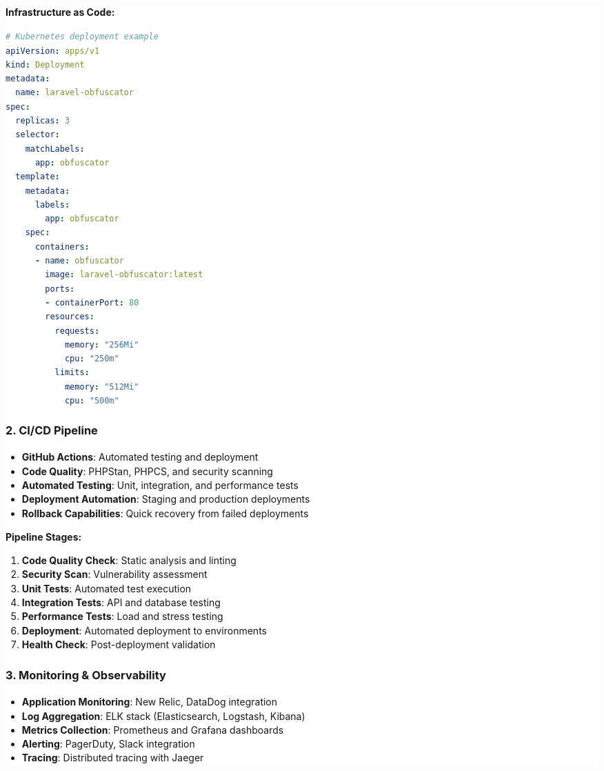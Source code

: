 **Infrastructure as Code:**
```yaml
# Kubernetes deployment example
apiVersion: apps/v1
kind: Deployment
metadata:
  name: laravel-obfuscator
spec:
  replicas: 3
  selector:
    matchLabels:
      app: obfuscator
  template:
    metadata:
      labels:
        app: obfuscator
    spec:
      containers:
      - name: obfuscator
        image: laravel-obfuscator:latest
        ports:
        - containerPort: 80
        resources:
          requests:
            memory: "256Mi"
            cpu: "250m"
          limits:
            memory: "512Mi"
            cpu: "500m"
```

### **2. CI/CD Pipeline**
- **GitHub Actions**: Automated testing and deployment
- **Code Quality**: PHPStan, PHPCS, and security scanning
- **Automated Testing**: Unit, integration, and performance tests
- **Deployment Automation**: Staging and production deployments
- **Rollback Capabilities**: Quick recovery from failed deployments

**Pipeline Stages:**
1. **Code Quality Check**: Static analysis and linting
2. **Security Scan**: Vulnerability assessment
3. **Unit Tests**: Automated test execution
4. **Integration Tests**: API and database testing
5. **Performance Tests**: Load and stress testing
6. **Deployment**: Automated deployment to environments
7. **Health Check**: Post-deployment validation

### **3. Monitoring & Observability**
- **Application Monitoring**: New Relic, DataDog integration
- **Log Aggregation**: ELK stack (Elasticsearch, Logstash, Kibana)
- **Metrics Collection**: Prometheus and Grafana dashboards
- **Alerting**: PagerDuty, Slack integration
- **Tracing**: Distributed tracing with Jaeger
